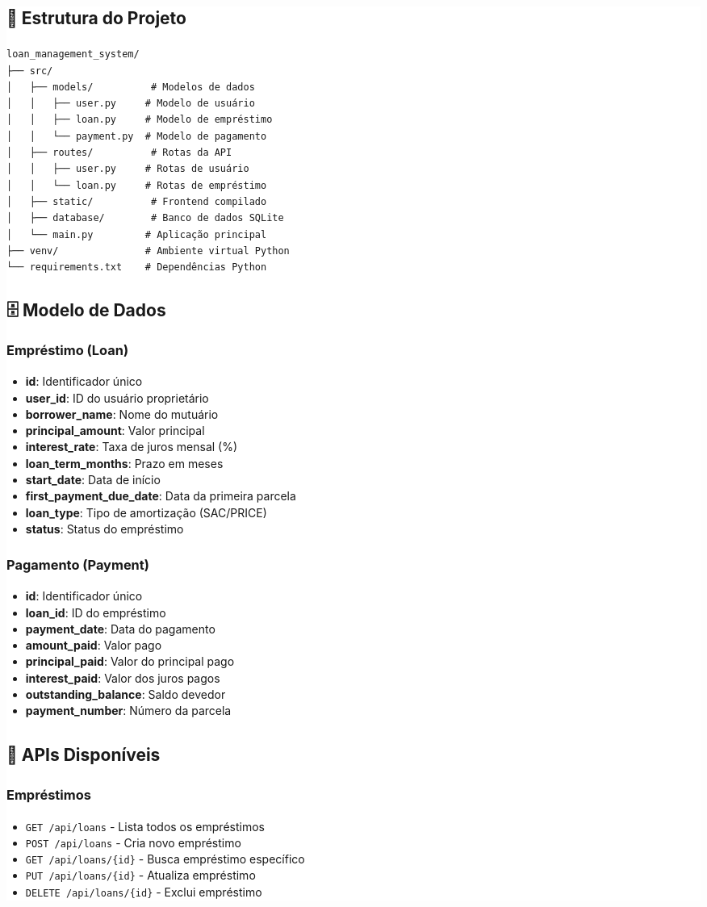 ## 📁 Estrutura do Projeto

```
loan_management_system/
├── src/
│   ├── models/          # Modelos de dados
│   │   ├── user.py     # Modelo de usuário
│   │   ├── loan.py     # Modelo de empréstimo
│   │   └── payment.py  # Modelo de pagamento
│   ├── routes/          # Rotas da API
│   │   ├── user.py     # Rotas de usuário
│   │   └── loan.py     # Rotas de empréstimo
│   ├── static/          # Frontend compilado
│   ├── database/        # Banco de dados SQLite
│   └── main.py         # Aplicação principal
├── venv/               # Ambiente virtual Python
└── requirements.txt    # Dependências Python
```

## 🗄️ Modelo de Dados

### Empréstimo (Loan)
- **id**: Identificador único
- **user_id**: ID do usuário proprietário
- **borrower_name**: Nome do mutuário
- **principal_amount**: Valor principal
- **interest_rate**: Taxa de juros mensal (%)
- **loan_term_months**: Prazo em meses
- **start_date**: Data de início
- **first_payment_due_date**: Data da primeira parcela
- **loan_type**: Tipo de amortização (SAC/PRICE)
- **status**: Status do empréstimo

### Pagamento (Payment)
- **id**: Identificador único
- **loan_id**: ID do empréstimo
- **payment_date**: Data do pagamento
- **amount_paid**: Valor pago
- **principal_paid**: Valor do principal pago
- **interest_paid**: Valor dos juros pagos
- **outstanding_balance**: Saldo devedor
- **payment_number**: Número da parcela

## 🚀 APIs Disponíveis

### Empréstimos
- `GET /api/loans` - Lista todos os empréstimos
- `POST /api/loans` - Cria novo empréstimo
- `GET /api/loans/{id}` - Busca empréstimo específico
- `PUT /api/loans/{id}` - Atualiza empréstimo
- `DELETE /api/loans/{id}` - Exclui empréstimo
